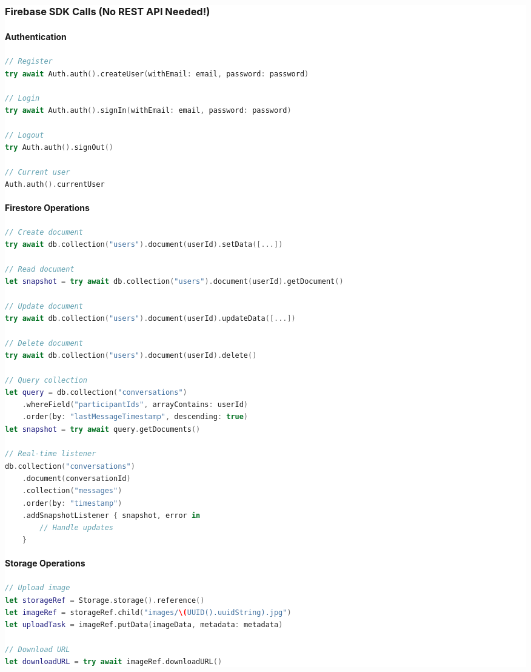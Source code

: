 ### Firebase SDK Calls (No REST API Needed!)

#### Authentication

```swift
// Register
try await Auth.auth().createUser(withEmail: email, password: password)

// Login
try await Auth.auth().signIn(withEmail: email, password: password)

// Logout
try Auth.auth().signOut()

// Current user
Auth.auth().currentUser
```

#### Firestore Operations

```swift
// Create document
try await db.collection("users").document(userId).setData([...])

// Read document
let snapshot = try await db.collection("users").document(userId).getDocument()

// Update document
try await db.collection("users").document(userId).updateData([...])

// Delete document
try await db.collection("users").document(userId).delete()

// Query collection
let query = db.collection("conversations")
    .whereField("participantIds", arrayContains: userId)
    .order(by: "lastMessageTimestamp", descending: true)
let snapshot = try await query.getDocuments()

// Real-time listener
db.collection("conversations")
    .document(conversationId)
    .collection("messages")
    .order(by: "timestamp")
    .addSnapshotListener { snapshot, error in
        // Handle updates
    }
```

#### Storage Operations

```swift
// Upload image
let storageRef = Storage.storage().reference()
let imageRef = storageRef.child("images/\(UUID().uuidString).jpg")
let uploadTask = imageRef.putData(imageData, metadata: metadata)

// Download URL
let downloadURL = try await imageRef.downloadURL()
```
